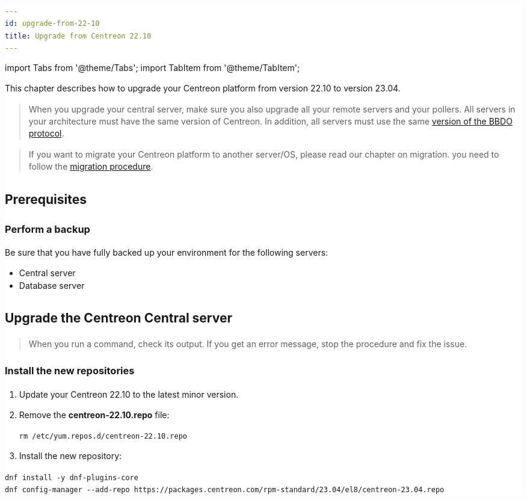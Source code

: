 ```yaml
---
id: upgrade-from-22-10
title: Upgrade from Centreon 22.10
---
```

import Tabs from '@theme/Tabs';
import TabItem from '@theme/TabItem';

This chapter describes how to upgrade your Centreon platform from version 22.10
to version 23.04.

> When you upgrade your central server, make sure you also upgrade all your remote servers and your pollers. All servers in your architecture must have the same version of Centreon. In addition, all servers must use the same [version of the BBDO protocol](../developer/developer-broker-bbdo.md#switching-versions-of-bbdo).

> If you want to migrate your Centreon platform to another server/OS, please read our chapter on migration.
> you need to follow the [migration procedure](../migrate/introduction.md).

## Prerequisites

### Perform a backup

Be sure that you have fully backed up your environment for the following
servers:

- Central server
- Database server

## Upgrade the Centreon Central server

> When you run a command, check its output. If you get an error message, stop the procedure and fix the issue.

### Install the new repositories

<Tabs groupId="sync">
<TabItem value="Alma / RHEL / Oracle Linux 8" label="Alma / RHEL / Oracle Linux 8">

1. Update your Centreon 22.10 to the latest minor version.

2. Remove the **centreon-22.10.repo** file:

   ```shell
   rm /etc/yum.repos.d/centreon-22.10.repo
   ```

3. Install the new repository:

```shell
dnf install -y dnf-plugins-core
dnf config-manager --add-repo https://packages.centreon.com/rpm-standard/23.04/el8/centreon-23.04.repo
```
